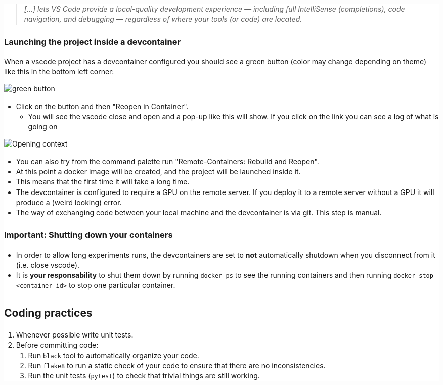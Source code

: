 > *[...] lets VS Code provide a local-quality development experience — including full IntelliSense (completions), code navigation, and debugging — regardless of where your tools (or code) are located.*

### Launching the project inside a devcontainer

When a vscode project has a devcontainer configured you should see a green button (color may change depending on theme) like this in the bottom left corner:

![green button](https://code.visualstudio.com/assets/docs/remote/common/remote-dev-status-bar.png)

- Click on the button and then "Reopen in Container".
  - You will see the vscode close and open and a pop-up like this will show. If you click on the link you can see a log of what is going on

![Opening context](https://code.visualstudio.com/assets/docs/remote/containers/dev-container-progress.png)

- You can also try from the command palette run "Remote-Containers: Rebuild and Reopen".
- At this point a docker image will be created, and the project will be launched inside it.
- This means that the first time it will take a long time.
- The devcontainer is configured to require a GPU on the remote server. If you deploy it to a remote server without a GPU it will produce a (weird looking) error.
- The way of exchanging code between your local machine and the devcontainer is via git. This step is manual.

### Important: **Shutting down your containers**

- In order to allow long experiments runs, the devcontainers are set to **not** automatically shutdown when you disconnect from it (i.e. close vscode).
- It is **your responsability** to shut them down by running `docker ps` to see the running containers and then running `docker stop <container-id>` to stop one particular container.

## Coding practices

1. Whenever possible write unit tests.
2. Before committing code:
   1. Run `black` tool to automatically organize your code.
   2. Run `flake8` to run a static check of your code to ensure that there are no inconsistencies.
   3. Run the unit tests (`pytest`) to check that trivial things are still working.
